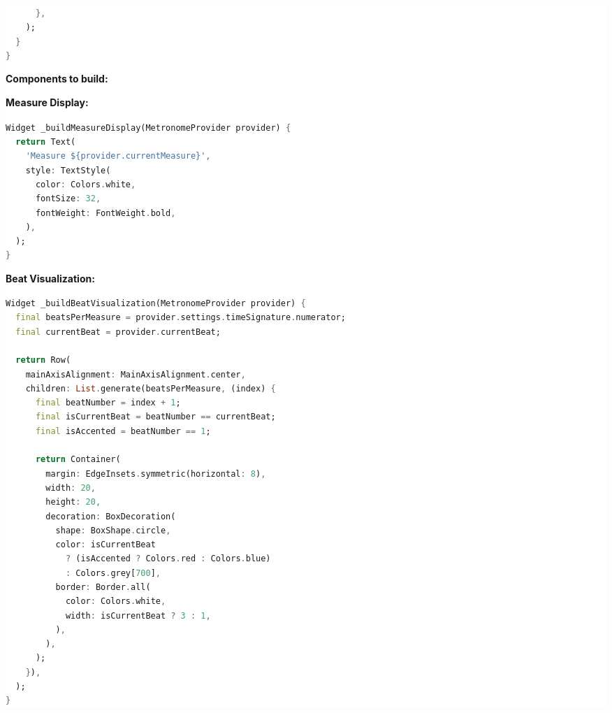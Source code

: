 ```dart
      },
    );
  }
}
```

**Components to build:**

**Measure Display:**
```dart
Widget _buildMeasureDisplay(MetronomeProvider provider) {
  return Text(
    'Measure ${provider.currentMeasure}',
    style: TextStyle(
      color: Colors.white,
      fontSize: 32,
      fontWeight: FontWeight.bold,
    ),
  );
}
```

**Beat Visualization:**
```dart
Widget _buildBeatVisualization(MetronomeProvider provider) {
  final beatsPerMeasure = provider.settings.timeSignature.numerator;
  final currentBeat = provider.currentBeat;

  return Row(
    mainAxisAlignment: MainAxisAlignment.center,
    children: List.generate(beatsPerMeasure, (index) {
      final beatNumber = index + 1;
      final isCurrentBeat = beatNumber == currentBeat;
      final isAccented = beatNumber == 1;

      return Container(
        margin: EdgeInsets.symmetric(horizontal: 8),
        width: 20,
        height: 20,
        decoration: BoxDecoration(
          shape: BoxShape.circle,
          color: isCurrentBeat
            ? (isAccented ? Colors.red : Colors.blue)
            : Colors.grey[700],
          border: Border.all(
            color: Colors.white,
            width: isCurrentBeat ? 3 : 1,
          ),
        ),
      );
    }),
  );
}
```
